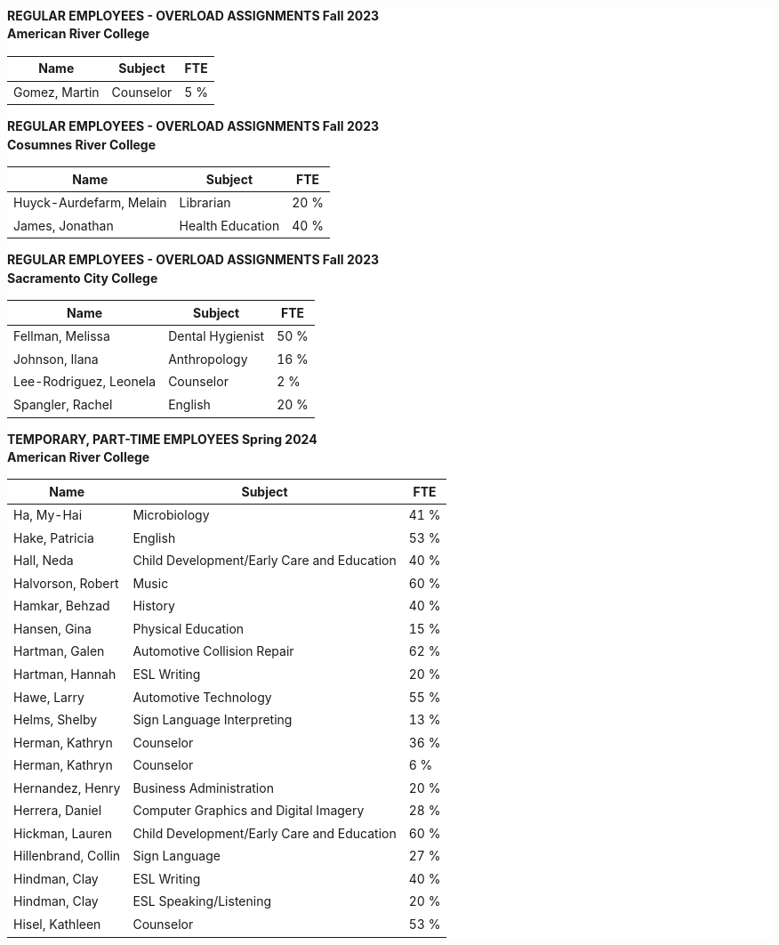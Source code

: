 **REGULAR EMPLOYEES - OVERLOAD ASSIGNMENTS Fall 2023**  
**American River College**  

| Name              | Subject                      | FTE  |
|-------------------|------------------------------|------|
| Gomez, Martin      | Counselor                    | 5 %  |

**REGULAR EMPLOYEES - OVERLOAD ASSIGNMENTS Fall 2023**  
**Cosumnes River College**  

| Name              | Subject                      | FTE  |
|-------------------|------------------------------|------|
| Huyck-Aurdefarm, Melain | Librarian              | 20 % |
| James, Jonathan    | Health Education             | 40 % |

**REGULAR EMPLOYEES - OVERLOAD ASSIGNMENTS Fall 2023**  
**Sacramento City College**  

| Name              | Subject                      | FTE  |
|-------------------|------------------------------|------|
| Fellman, Melissa   | Dental Hygienist             | 50 % |
| Johnson, Ilana     | Anthropology                 | 16 % |
| Lee-Rodriguez, Leonela | Counselor                | 2 %  |
| Spangler, Rachel    | English                     | 20 % |

**TEMPORARY, PART-TIME EMPLOYEES Spring 2024**  
**American River College**  

| Name              | Subject                      | FTE  |
|-------------------|------------------------------|------|
| Ha, My-Hai         | Microbiology                 | 41 % |
| Hake, Patricia     | English                      | 53 % |
| Hall, Neda         | Child Development/Early Care and Education | 40 % |
| Halvorson, Robert  | Music                        | 60 % |
| Hamkar, Behzad     | History                      | 40 % |
| Hansen, Gina       | Physical Education           | 15 % |
| Hartman, Galen     | Automotive Collision Repair  | 62 % |
| Hartman, Hannah    | ESL Writing                 | 20 % |
| Hawe, Larry        | Automotive Technology        | 55 % |
| Helms, Shelby      | Sign Language Interpreting   | 13 % |
| Herman, Kathryn    | Counselor                    | 36 % |
| Herman, Kathryn    | Counselor                    | 6 %  |
| Hernandez, Henry   | Business Administration      | 20 % |
| Herrera, Daniel    | Computer Graphics and Digital Imagery | 28 % |
| Hickman, Lauren    | Child Development/Early Care and Education | 60 % |
| Hillenbrand, Collin | Sign Language              | 27 % |
| Hindman, Clay      | ESL Writing                 | 40 % |
| Hindman, Clay      | ESL Speaking/Listening       | 20 % |
| Hisel, Kathleen     | Counselor                   | 53 % |